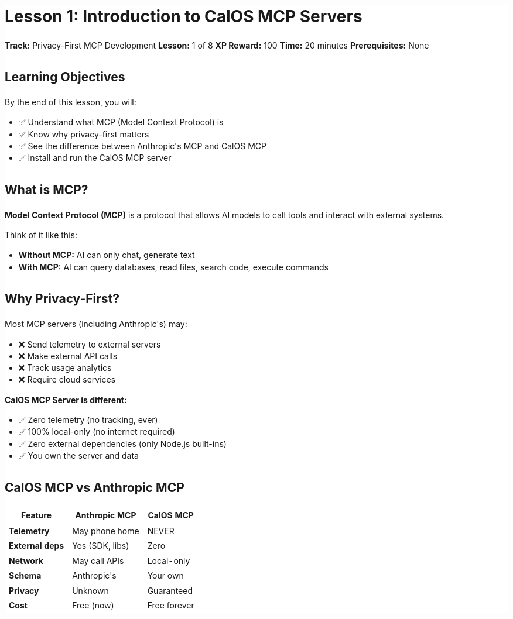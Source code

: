 # Lesson 1: Introduction to CalOS MCP Servers

**Track:** Privacy-First MCP Development
**Lesson:** 1 of 8
**XP Reward:** 100
**Time:** 20 minutes
**Prerequisites:** None

## Learning Objectives

By the end of this lesson, you will:
- ✅ Understand what MCP (Model Context Protocol) is
- ✅ Know why privacy-first matters
- ✅ See the difference between Anthropic's MCP and CalOS MCP
- ✅ Install and run the CalOS MCP server

## What is MCP?

**Model Context Protocol (MCP)** is a protocol that allows AI models to call tools and interact with external systems.

Think of it like this:
- **Without MCP:** AI can only chat, generate text
- **With MCP:** AI can query databases, read files, search code, execute commands

## Why Privacy-First?

Most MCP servers (including Anthropic's) may:
- ❌ Send telemetry to external servers
- ❌ Make external API calls
- ❌ Track usage analytics
- ❌ Require cloud services

**CalOS MCP Server is different:**
- ✅ Zero telemetry (no tracking, ever)
- ✅ 100% local-only (no internet required)
- ✅ Zero external dependencies (only Node.js built-ins)
- ✅ You own the server and data

## CalOS MCP vs Anthropic MCP

| Feature | Anthropic MCP | CalOS MCP |
|---------|---------------|-----------|
| **Telemetry** | May phone home | NEVER |
| **External deps** | Yes (SDK, libs) | Zero |
| **Network** | May call APIs | Local-only |
| **Schema** | Anthropic's | Your own |
| **Privacy** | Unknown | Guaranteed |
| **Cost** | Free (now) | Free forever |
